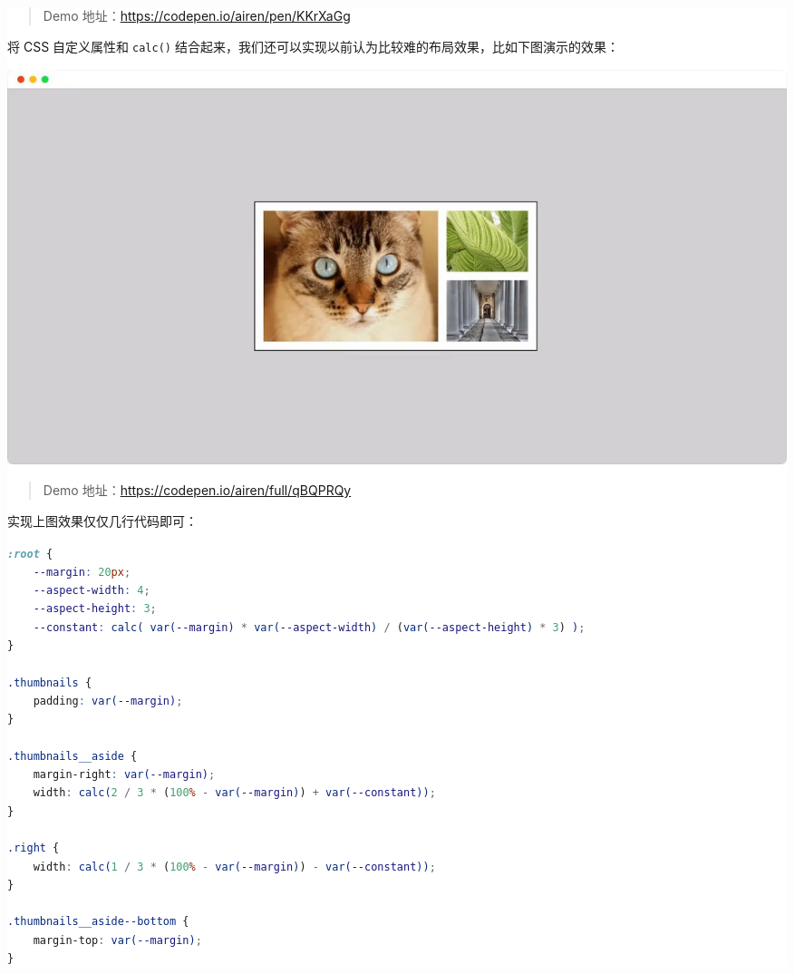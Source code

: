 > Demo 地址：<https://codepen.io/airen/pen/KKrXaGg>

将 CSS 自定义属性和 `calc()` 结合起来，我们还可以实现以前认为比较难的布局效果，比如下图演示的效果：

![img](./images/066e001a8087ca3081fab8886caa8a2a.webp )

> Demo 地址：<https://codepen.io/airen/full/qBQPRQy>

实现上图效果仅仅几行代码即可：

```CSS
:root { 
    --margin: 20px; 
    --aspect-width: 4; 
    --aspect-height: 3; 
    --constant: calc( var(--margin) * var(--aspect-width) / (var(--aspect-height) * 3) ); 
} 
​
.thumbnails { 
    padding: var(--margin); 
} 
​
.thumbnails__aside { 
    margin-right: var(--margin); 
    width: calc(2 / 3 * (100% - var(--margin)) + var(--constant)); 
} 
​
.right { 
    width: calc(1 / 3 * (100% - var(--margin)) - var(--constant)); 
} 
​
.thumbnails__aside--bottom { 
    margin-top: var(--margin); 
} 
```
